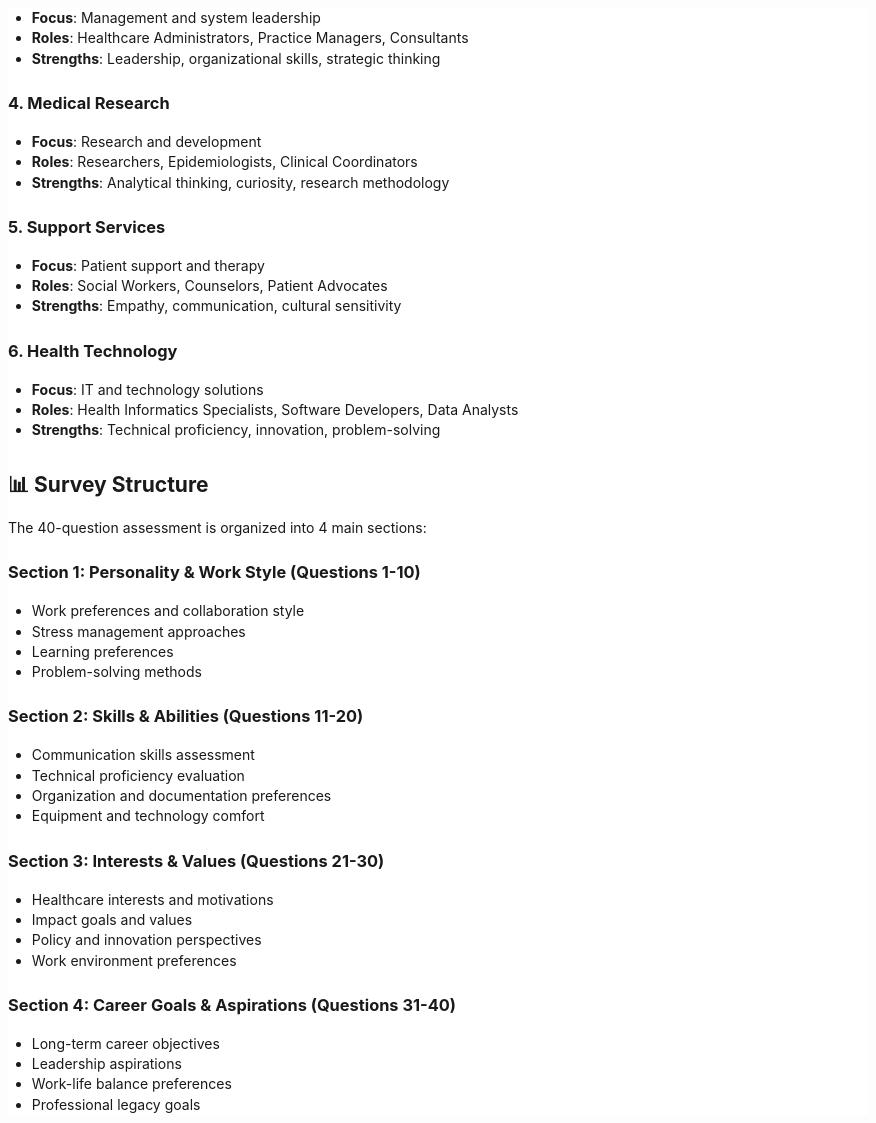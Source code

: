 - **Focus**: Management and system leadership
- **Roles**: Healthcare Administrators, Practice Managers, Consultants
- **Strengths**: Leadership, organizational skills, strategic thinking

### 4. Medical Research

- **Focus**: Research and development
- **Roles**: Researchers, Epidemiologists, Clinical Coordinators
- **Strengths**: Analytical thinking, curiosity, research methodology

### 5. Support Services

- **Focus**: Patient support and therapy
- **Roles**: Social Workers, Counselors, Patient Advocates
- **Strengths**: Empathy, communication, cultural sensitivity

### 6. Health Technology

- **Focus**: IT and technology solutions
- **Roles**: Health Informatics Specialists, Software Developers, Data Analysts
- **Strengths**: Technical proficiency, innovation, problem-solving

## 📊 Survey Structure

The 40-question assessment is organized into 4 main sections:

### Section 1: Personality & Work Style (Questions 1-10)

- Work preferences and collaboration style
- Stress management approaches
- Learning preferences
- Problem-solving methods

### Section 2: Skills & Abilities (Questions 11-20)

- Communication skills assessment
- Technical proficiency evaluation
- Organization and documentation preferences
- Equipment and technology comfort

### Section 3: Interests & Values (Questions 21-30)

- Healthcare interests and motivations
- Impact goals and values
- Policy and innovation perspectives
- Work environment preferences

### Section 4: Career Goals & Aspirations (Questions 31-40)

- Long-term career objectives
- Leadership aspirations
- Work-life balance preferences
- Professional legacy goals
